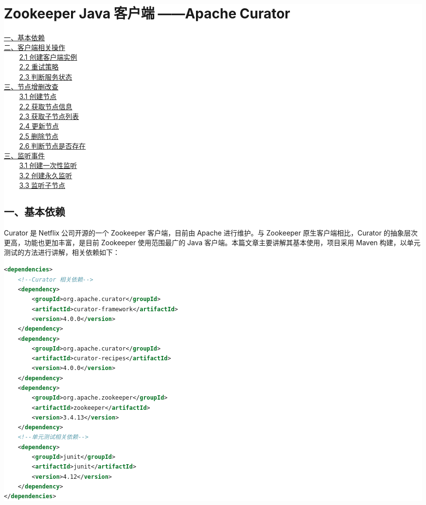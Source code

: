 # Zookeeper Java 客户端 ——Apache Curator

<nav>
<a href="#一基本依赖">一、基本依赖</a><br/>
<a href="#二客户端相关操作">二、客户端相关操作</a><br/>
&nbsp;&nbsp;&nbsp;&nbsp;&nbsp;&nbsp;&nbsp;&nbsp;<a href="#21-创建客户端实例">2.1 创建客户端实例</a><br/>
&nbsp;&nbsp;&nbsp;&nbsp;&nbsp;&nbsp;&nbsp;&nbsp;<a href="#22-重试策略">2.2 重试策略</a><br/>
&nbsp;&nbsp;&nbsp;&nbsp;&nbsp;&nbsp;&nbsp;&nbsp;<a href="#23-判断服务状态">2.3 判断服务状态</a><br/>
<a href="#三节点增删改查">三、节点增删改查</a><br/>
&nbsp;&nbsp;&nbsp;&nbsp;&nbsp;&nbsp;&nbsp;&nbsp;<a href="#31-创建节点">3.1 创建节点</a><br/>
&nbsp;&nbsp;&nbsp;&nbsp;&nbsp;&nbsp;&nbsp;&nbsp;<a href="#22-获取节点信息">2.2 获取节点信息</a><br/>
&nbsp;&nbsp;&nbsp;&nbsp;&nbsp;&nbsp;&nbsp;&nbsp;<a href="#23-获取子节点列表">2.3 获取子节点列表</a><br/>
&nbsp;&nbsp;&nbsp;&nbsp;&nbsp;&nbsp;&nbsp;&nbsp;<a href="#24-更新节点">2.4 更新节点</a><br/>
&nbsp;&nbsp;&nbsp;&nbsp;&nbsp;&nbsp;&nbsp;&nbsp;<a href="#25-删除节点">2.5 删除节点</a><br/>
&nbsp;&nbsp;&nbsp;&nbsp;&nbsp;&nbsp;&nbsp;&nbsp;<a href="#26-判断节点是否存在">2.6 判断节点是否存在</a><br/>
<a href="#三监听事件">三、监听事件</a><br/>
&nbsp;&nbsp;&nbsp;&nbsp;&nbsp;&nbsp;&nbsp;&nbsp;<a href="#31-创建一次性监听">3.1 创建一次性监听</a><br/>
&nbsp;&nbsp;&nbsp;&nbsp;&nbsp;&nbsp;&nbsp;&nbsp;<a href="#32-创建永久监听">3.2 创建永久监听</a><br/>
&nbsp;&nbsp;&nbsp;&nbsp;&nbsp;&nbsp;&nbsp;&nbsp;<a href="#33-监听子节点">3.3 监听子节点</a><br/>
</nav>

## 一、基本依赖

Curator 是 Netflix 公司开源的一个 Zookeeper 客户端，目前由 Apache 进行维护。与 Zookeeper 原生客户端相比，Curator 的抽象层次更高，功能也更加丰富，是目前 Zookeeper 使用范围最广的 Java 客户端。本篇文章主要讲解其基本使用，项目采用 Maven 构建，以单元测试的方法进行讲解，相关依赖如下：

```xml
<dependencies>
    <!--Curator 相关依赖-->
    <dependency>
        <groupId>org.apache.curator</groupId>
        <artifactId>curator-framework</artifactId>
        <version>4.0.0</version>
    </dependency>
    <dependency>
        <groupId>org.apache.curator</groupId>
        <artifactId>curator-recipes</artifactId>
        <version>4.0.0</version>
    </dependency>
    <dependency>
        <groupId>org.apache.zookeeper</groupId>
        <artifactId>zookeeper</artifactId>
        <version>3.4.13</version>
    </dependency>
    <!--单元测试相关依赖-->
    <dependency>
        <groupId>junit</groupId>
        <artifactId>junit</artifactId>
        <version>4.12</version>
    </dependency>
</dependencies>
```
